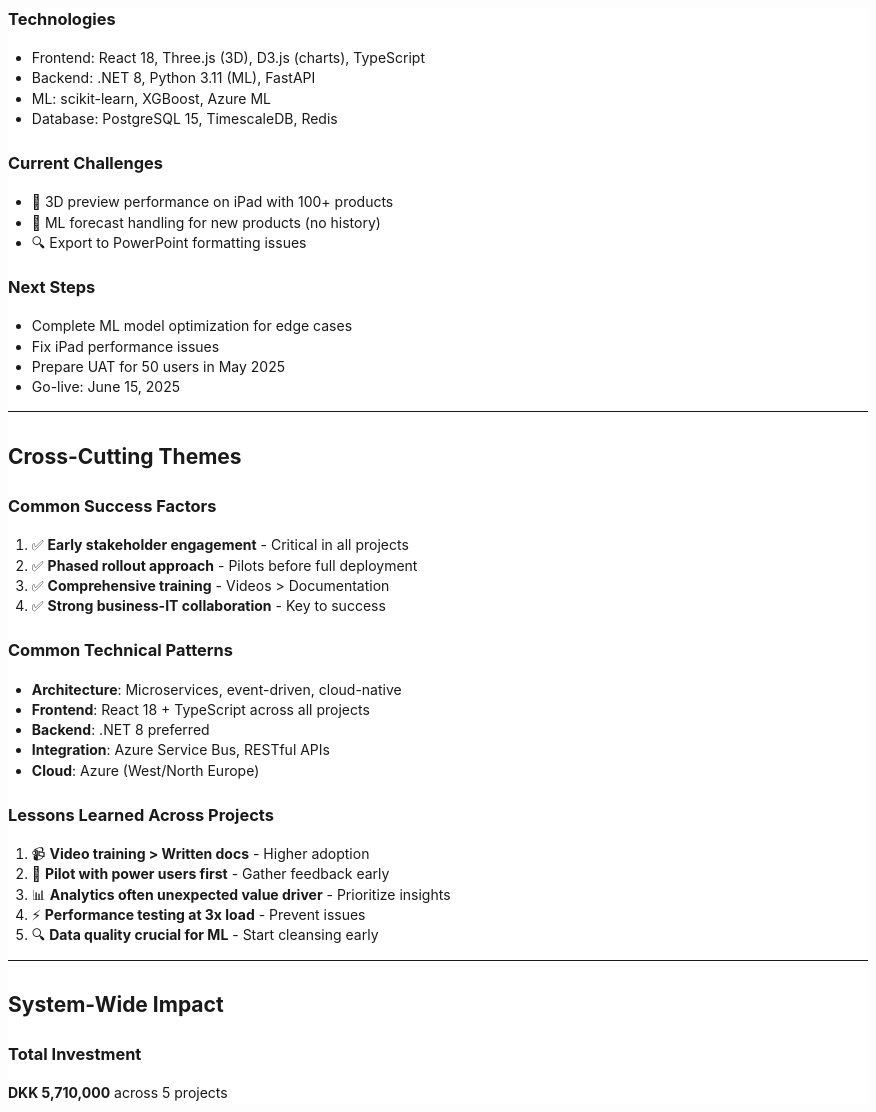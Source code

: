 ### Technologies
- Frontend: React 18, Three.js (3D), D3.js (charts), TypeScript
- Backend: .NET 8, Python 3.11 (ML), FastAPI
- ML: scikit-learn, XGBoost, Azure ML
- Database: PostgreSQL 15, TimescaleDB, Redis

### Current Challenges
- 🐛 3D preview performance on iPad with 100+ products
- 🐛 ML forecast handling for new products (no history)
- 🔍 Export to PowerPoint formatting issues

### Next Steps
- Complete ML model optimization for edge cases
- Fix iPad performance issues
- Prepare UAT for 50 users in May 2025
- Go-live: June 15, 2025

---

## Cross-Cutting Themes

### Common Success Factors
1. ✅ **Early stakeholder engagement** - Critical in all projects
2. ✅ **Phased rollout approach** - Pilots before full deployment
3. ✅ **Comprehensive training** - Videos > Documentation
4. ✅ **Strong business-IT collaboration** - Key to success

### Common Technical Patterns
- **Architecture**: Microservices, event-driven, cloud-native
- **Frontend**: React 18 + TypeScript across all projects
- **Backend**: .NET 8 preferred
- **Integration**: Azure Service Bus, RESTful APIs
- **Cloud**: Azure (West/North Europe)

### Lessons Learned Across Projects
1. 📹 **Video training > Written docs** - Higher adoption
2. 🎯 **Pilot with power users first** - Gather feedback early
3. 📊 **Analytics often unexpected value driver** - Prioritize insights
4. ⚡ **Performance testing at 3x load** - Prevent issues
5. 🔍 **Data quality crucial for ML** - Start cleansing early

---

## System-Wide Impact

### Total Investment
**DKK 5,710,000** across 5 projects
